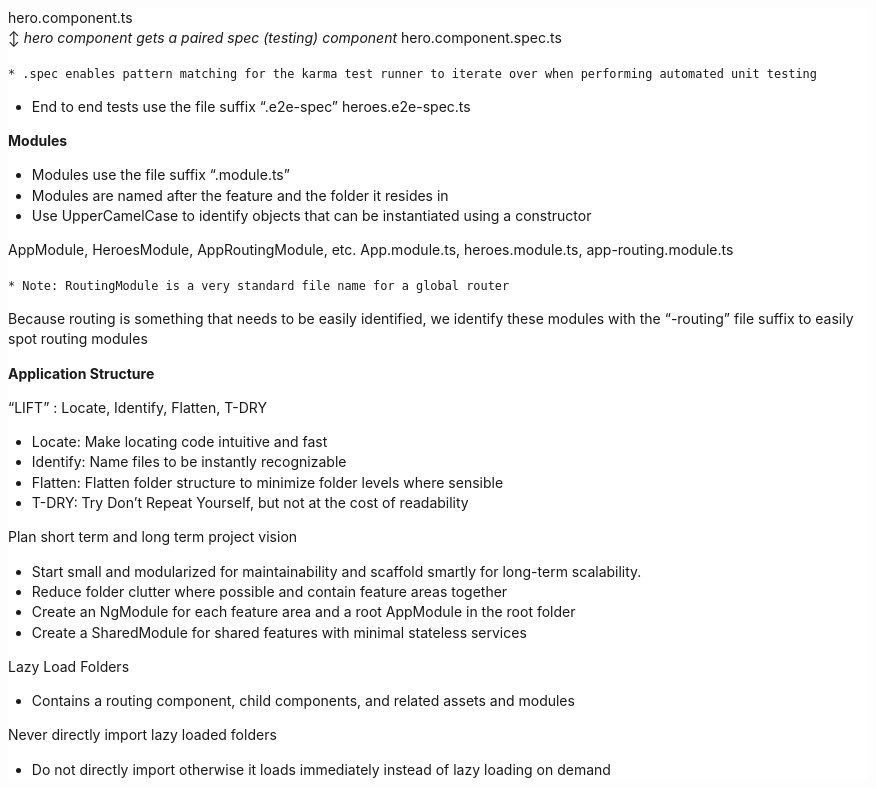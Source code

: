 hero.component.ts  
↕ _hero component gets a paired spec (testing) component_ 
hero.component.spec.ts 

    * .spec enables pattern matching for the karma test runner to iterate over when performing automated unit testing 

* End to end tests use the file suffix “.e2e-spec” 
heroes.e2e-spec.ts 


**Modules**



* Modules use the file suffix “.module.ts”
* Modules are named after the feature and the folder it resides in
* Use UpperCamelCase to identify objects that can be instantiated using a constructor 
 
AppModule, HeroesModule, AppRoutingModule, etc. 
App.module.ts, heroes.module.ts, app-routing.module.ts 

    * Note: RoutingModule is a very standard file name for a global router 
Because routing is something that needs to be easily identified, we identify these modules with the “-routing” file suffix to easily spot routing modules 


**Application Structure**

“LIFT” : Locate, Identify, Flatten, T-DRY



* Locate: Make locating code intuitive and fast
* Identify: Name files to be instantly recognizable
* Flatten: Flatten folder structure to minimize folder levels where sensible
* T-DRY: Try Don’t Repeat Yourself, but not at the cost of readability

Plan short term and long term project vision



* Start small and modularized for maintainability and scaffold smartly for long-term scalability.
* Reduce folder clutter where possible and contain feature areas together
* Create an NgModule for each feature area and a root AppModule in the root folder
* Create a SharedModule for shared features with minimal stateless services







Lazy Load Folders



* Contains a routing component, child components, and related assets and modules 


Never directly import lazy loaded folders



* Do not directly import otherwise it loads immediately instead of lazy loading on demand 

